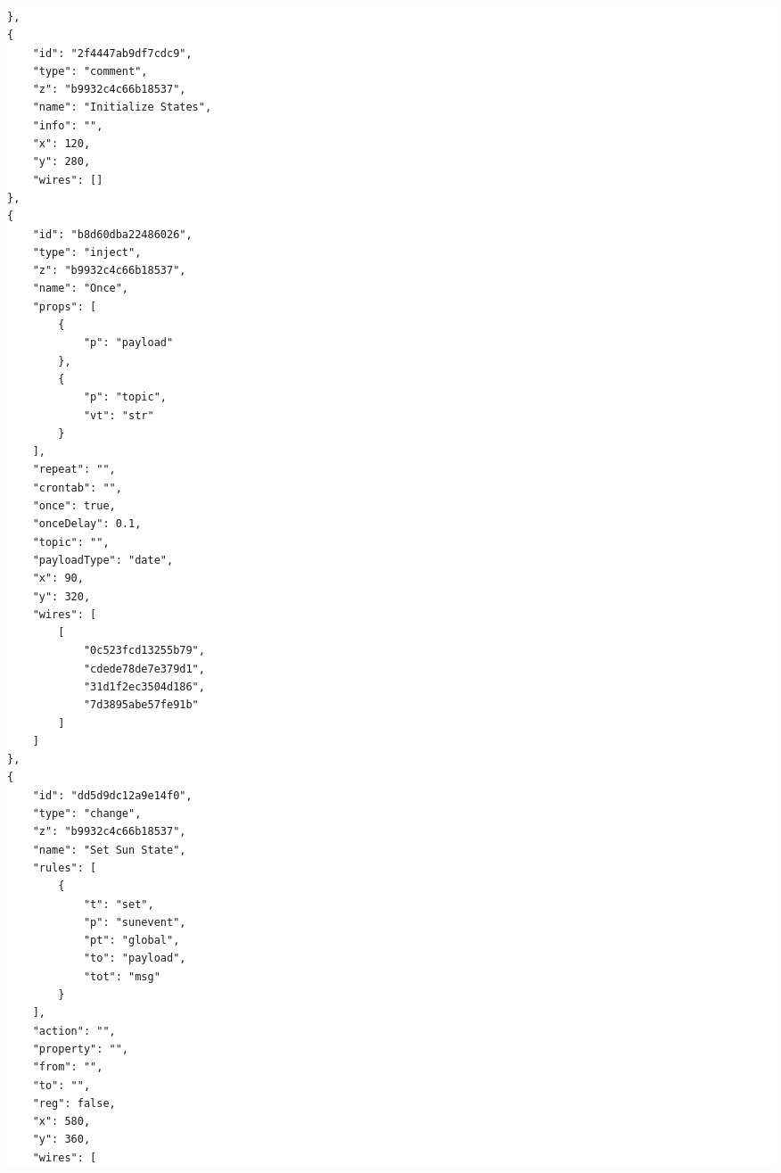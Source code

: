     },
    {
        "id": "2f4447ab9df7cdc9",
        "type": "comment",
        "z": "b9932c4c66b18537",
        "name": "Initialize States",
        "info": "",
        "x": 120,
        "y": 280,
        "wires": []
    },
    {
        "id": "b8d60dba22486026",
        "type": "inject",
        "z": "b9932c4c66b18537",
        "name": "Once",
        "props": [
            {
                "p": "payload"
            },
            {
                "p": "topic",
                "vt": "str"
            }
        ],
        "repeat": "",
        "crontab": "",
        "once": true,
        "onceDelay": 0.1,
        "topic": "",
        "payloadType": "date",
        "x": 90,
        "y": 320,
        "wires": [
            [
                "0c523fcd13255b79",
                "cdede78de7e379d1",
                "31d1f2ec3504d186",
                "7d3895abe57fe91b"
            ]
        ]
    },
    {
        "id": "dd5d9dc12a9e14f0",
        "type": "change",
        "z": "b9932c4c66b18537",
        "name": "Set Sun State",
        "rules": [
            {
                "t": "set",
                "p": "sunevent",
                "pt": "global",
                "to": "payload",
                "tot": "msg"
            }
        ],
        "action": "",
        "property": "",
        "from": "",
        "to": "",
        "reg": false,
        "x": 580,
        "y": 360,
        "wires": [